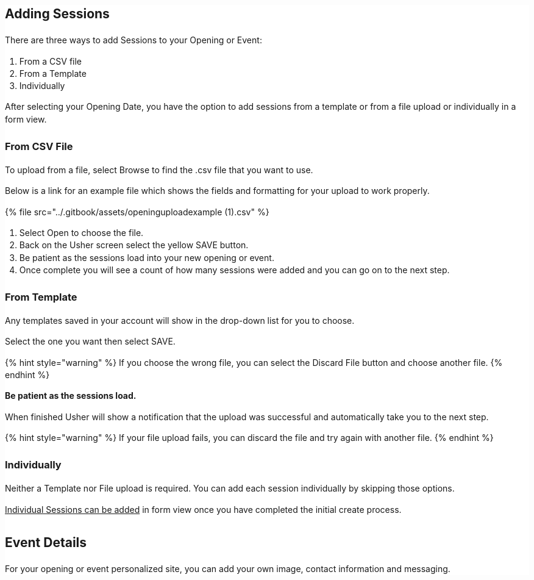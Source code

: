 ## Adding Sessions <a id="adding-sessions"></a>

There are three ways to add Sessions to your Opening or Event:

1. From a CSV file
2. From a Template
3. Individually

After selecting your Opening Date, you have the option to add sessions from a template or from a file upload or individually in a form view. 

### From CSV File <a id="from-file"></a>

To upload from a file, select Browse to find the .csv file that you want to use.

Below is a link for an example file which shows the fields and formatting for your upload to work properly.

{% file src="../.gitbook/assets/openinguploadexample \(1\).csv" %}

1. Select Open to choose the file.
2. Back on the Usher screen select the yellow SAVE button.
3. Be patient as the sessions load into your new opening or event.
4. Once complete you will see a count of how many sessions were added and you can go on to the next step.

### From Template <a id="from-template"></a>

Any templates saved in your account will show in the drop-down list for you to choose.

Select the one you want then select SAVE.

{% hint style="warning" %}
If you choose the wrong file, you can select the Discard File button and choose another file.
{% endhint %}

**Be patient as the sessions load.**

When finished Usher will show a notification that the upload was successful and automatically take you to the next step.

{% hint style="warning" %}
If your file upload fails, you can discard the file and try again with another file.
{% endhint %}

### Individually <a id="individually"></a>

Neither a Template nor File upload is required. You can add each session individually by skipping those options. 

[Individual Sessions can be added](create-opening.md#add-individual-session) in form view once you have completed the initial create process.

## Event Details <a id="event-details"></a>

For your opening or event personalized site, you can add your own image, contact information and messaging.
